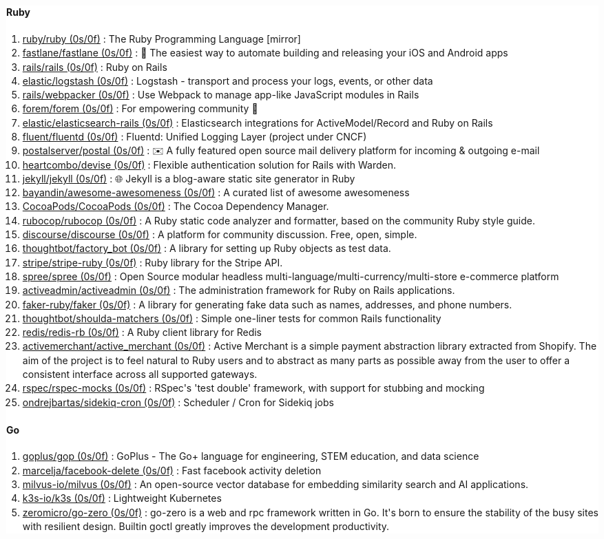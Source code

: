 #### Ruby
1. [ruby/ruby (0s/0f)](https://github.com/ruby/ruby) : The Ruby Programming Language [mirror]
2. [fastlane/fastlane (0s/0f)](https://github.com/fastlane/fastlane) : 🚀 The easiest way to automate building and releasing your iOS and Android apps
3. [rails/rails (0s/0f)](https://github.com/rails/rails) : Ruby on Rails
4. [elastic/logstash (0s/0f)](https://github.com/elastic/logstash) : Logstash - transport and process your logs, events, or other data
5. [rails/webpacker (0s/0f)](https://github.com/rails/webpacker) : Use Webpack to manage app-like JavaScript modules in Rails
6. [forem/forem (0s/0f)](https://github.com/forem/forem) : For empowering community 🌱
7. [elastic/elasticsearch-rails (0s/0f)](https://github.com/elastic/elasticsearch-rails) : Elasticsearch integrations for ActiveModel/Record and Ruby on Rails
8. [fluent/fluentd (0s/0f)](https://github.com/fluent/fluentd) : Fluentd: Unified Logging Layer (project under CNCF)
9. [postalserver/postal (0s/0f)](https://github.com/postalserver/postal) : ✉️ A fully featured open source mail delivery platform for incoming & outgoing e-mail
10. [heartcombo/devise (0s/0f)](https://github.com/heartcombo/devise) : Flexible authentication solution for Rails with Warden.
11. [jekyll/jekyll (0s/0f)](https://github.com/jekyll/jekyll) : 🌐 Jekyll is a blog-aware static site generator in Ruby
12. [bayandin/awesome-awesomeness (0s/0f)](https://github.com/bayandin/awesome-awesomeness) : A curated list of awesome awesomeness
13. [CocoaPods/CocoaPods (0s/0f)](https://github.com/CocoaPods/CocoaPods) : The Cocoa Dependency Manager.
14. [rubocop/rubocop (0s/0f)](https://github.com/rubocop/rubocop) : A Ruby static code analyzer and formatter, based on the community Ruby style guide.
15. [discourse/discourse (0s/0f)](https://github.com/discourse/discourse) : A platform for community discussion. Free, open, simple.
16. [thoughtbot/factory_bot (0s/0f)](https://github.com/thoughtbot/factory_bot) : A library for setting up Ruby objects as test data.
17. [stripe/stripe-ruby (0s/0f)](https://github.com/stripe/stripe-ruby) : Ruby library for the Stripe API.
18. [spree/spree (0s/0f)](https://github.com/spree/spree) : Open Source modular headless multi-language/multi-currency/multi-store e-commerce platform
19. [activeadmin/activeadmin (0s/0f)](https://github.com/activeadmin/activeadmin) : The administration framework for Ruby on Rails applications.
20. [faker-ruby/faker (0s/0f)](https://github.com/faker-ruby/faker) : A library for generating fake data such as names, addresses, and phone numbers.
21. [thoughtbot/shoulda-matchers (0s/0f)](https://github.com/thoughtbot/shoulda-matchers) : Simple one-liner tests for common Rails functionality
22. [redis/redis-rb (0s/0f)](https://github.com/redis/redis-rb) : A Ruby client library for Redis
23. [activemerchant/active_merchant (0s/0f)](https://github.com/activemerchant/active_merchant) : Active Merchant is a simple payment abstraction library extracted from Shopify. The aim of the project is to feel natural to Ruby users and to abstract as many parts as possible away from the user to offer a consistent interface across all supported gateways.
24. [rspec/rspec-mocks (0s/0f)](https://github.com/rspec/rspec-mocks) : RSpec's 'test double' framework, with support for stubbing and mocking
25. [ondrejbartas/sidekiq-cron (0s/0f)](https://github.com/ondrejbartas/sidekiq-cron) : Scheduler / Cron for Sidekiq jobs

#### Go
1. [goplus/gop (0s/0f)](https://github.com/goplus/gop) : GoPlus - The Go+ language for engineering, STEM education, and data science
2. [marcelja/facebook-delete (0s/0f)](https://github.com/marcelja/facebook-delete) : Fast facebook activity deletion
3. [milvus-io/milvus (0s/0f)](https://github.com/milvus-io/milvus) : An open-source vector database for embedding similarity search and AI applications.
4. [k3s-io/k3s (0s/0f)](https://github.com/k3s-io/k3s) : Lightweight Kubernetes
5. [zeromicro/go-zero (0s/0f)](https://github.com/zeromicro/go-zero) : go-zero is a web and rpc framework written in Go. It's born to ensure the stability of the busy sites with resilient design. Builtin goctl greatly improves the development productivity.